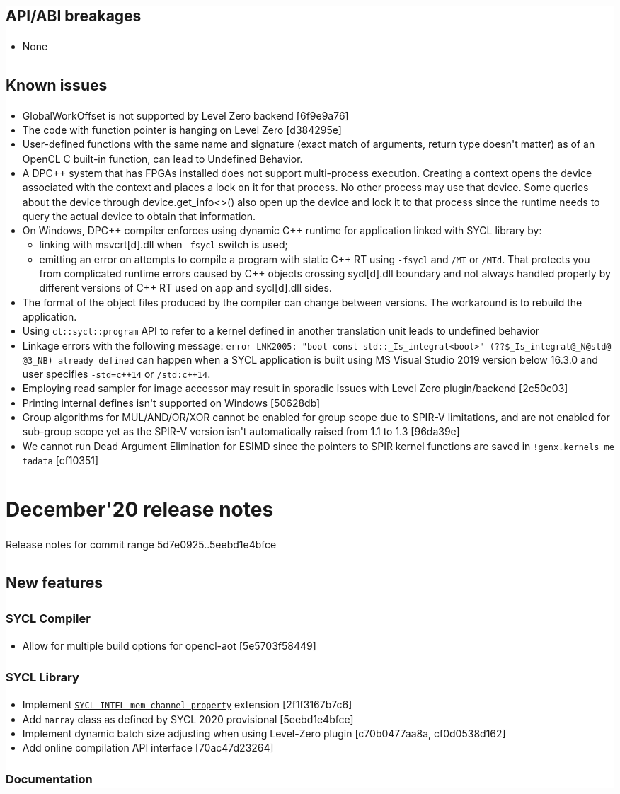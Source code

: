 ## API/ABI breakages
- None

## Known issues
  - GlobalWorkOffset is not supported by Level Zero backend [6f9e9a76]
  - The code with function pointer is hanging on Level Zero [d384295e]
  - User-defined functions with the same name and signature (exact match of
    arguments, return type doesn't matter) as of an OpenCL C built-in
    function, can lead to Undefined Behavior.
  - A DPC++ system that has FPGAs installed does not support multi-process
    execution. Creating a context opens the device associated with the context
    and places a lock on it for that process. No other process may use that
    device. Some queries about the device through device.get_info<>() also
    open up the device and lock it to that process since the runtime needs
    to query the actual device to obtain that information.
  - On Windows, DPC++ compiler enforces using dynamic C++ runtime for
    application linked with SYCL library by:
     - linking with msvcrt[d].dll when `-fsycl` switch is used;
     - emitting an error on attempts to compile a program with static C++ RT
       using `-fsycl` and `/MT` or `/MTd`.
    That protects you from complicated runtime errors caused by C++ objects
    crossing sycl[d].dll boundary and not always handled properly by different
    versions of C++ RT used on app and sycl[d].dll sides.
  - The format of the object files produced by the compiler can change between
    versions. The workaround is to rebuild the application.
  - Using `cl::sycl::program` API to refer to a kernel defined in another
    translation unit leads to undefined behavior
  - Linkage errors with the following message:
    `error LNK2005: "bool const std::_Is_integral<bool>" (??$_Is_integral@_N@std@@3_NB) already defined`
    can happen when a SYCL application is built using MS Visual Studio 2019
    version below 16.3.0 and user specifies `-std=c++14` or `/std:c++14`.
  - Employing read sampler for image accessor may result in sporadic issues with
    Level Zero plugin/backend [2c50c03]
  - Printing internal defines isn't supported on Windows [50628db]
  - Group algorithms for MUL/AND/OR/XOR cannot be enabled for group scope due to
    SPIR-V limitations, and are not enabled for sub-group scope yet as the
    SPIR-V version isn't automatically raised from 1.1 to 1.3 [96da39e]
  - We cannot run Dead Argument Elimination for ESIMD since the pointers to SPIR
    kernel functions are saved in `!genx.kernels metadata` [cf10351]


# December'20 release notes

Release notes for commit range 5d7e0925..5eebd1e4bfce

## New features
### SYCL Compiler
 - Allow for multiple build options for opencl-aot [5e5703f58449]
### SYCL Library
 - Implement [`SYCL_INTEL_mem_channel_property`](doc/extensions/MemChannel/SYCL_INTEL_mem_channel_property.asciidoc)
   extension [2f1f3167b7c6]
 - Add `marray` class as defined by SYCL 2020 provisional [5eebd1e4bfce]
 - Implement dynamic batch size adjusting when using Level-Zero plugin
   [c70b0477aa8a, cf0d0538d162]
 - Add online compilation API interface [70ac47d23264]
### Documentation